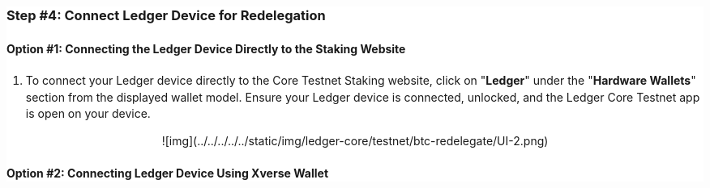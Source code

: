 ### Step #4: Connect Ledger Device for Redelegation

#### Option #1: Connecting the Ledger Device Directly to the Staking Website

1.  To connect your Ledger device directly to the Core Testnet Staking website, click on "**Ledger**" under the "**Hardware Wallets**" section from the displayed wallet model. Ensure your Ledger device is connected, unlocked, and the Ledger Core Testnet app is open on your device.
    
<p align="center" style={{zoom:"60%"}}>
![img](../../../../../static/img/ledger-core/testnet/btc-redelegate/UI-2.png)
</p>

#### Option #2: Connecting Ledger Device Using Xverse Wallet
